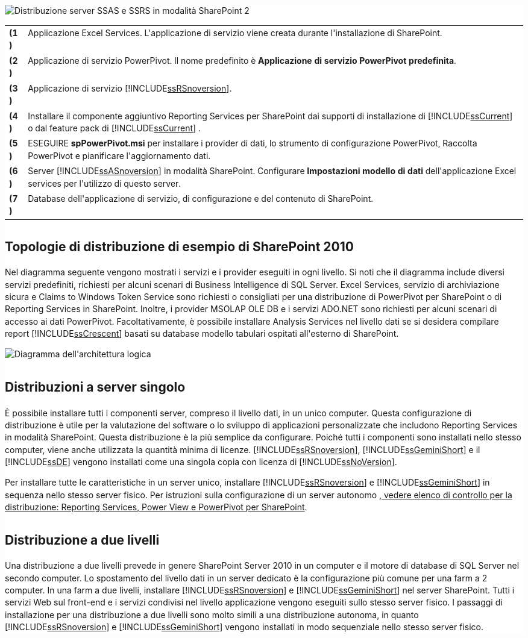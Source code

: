  ![Distribuzione server SSAS e SSRS in modalità SharePoint 2](../../../2014/sql-server/install/media/as-and-rs-2server-deployment.gif "Distribuzione server SSAS e SSRS in modalità SharePoint 2")  
  
|||  
|-|-|  
|**(1)**|Applicazione Excel Services. L'applicazione di servizio viene creata durante l'installazione di SharePoint.|  
|**(2)**|Applicazione di servizio PowerPivot. Il nome predefinito è **Applicazione di servizio PowerPivot predefinita**.|  
|**(3)**|Applicazione di servizio [!INCLUDE[ssRSnoversion](../../includes/ssrsnoversion-md.md)].|  
|**(4)**|Installare il componente aggiuntivo Reporting Services per SharePoint dai supporti di installazione di [!INCLUDE[ssCurrent](../../includes/sscurrent-md.md)] o dal feature pack di [!INCLUDE[ssCurrent](../../includes/sscurrent-md.md)] .|  
|**(5)**|ESEGUIRE **spPowerPivot.msi** per installare i provider di dati, lo strumento di configurazione PowerPivot, Raccolta PowerPivot e pianificare l'aggiornamento dati.|  
|**(6)**|Server [!INCLUDE[ssASnoversion](../../includes/ssasnoversion-md.md)] in modalità SharePoint. Configurare **Impostazioni modello di dati** dell'applicazione Excel services per l'utilizzo di questo server.|  
|**(7)**|Database dell'applicazione di servizio, di configurazione e del contenuto di SharePoint.|  
  
##  <a name="bkmk_example_deployments_2010"></a>Topologie di distribuzione di esempio di SharePoint 2010  
 Nel diagramma seguente vengono mostrati i servizi e i provider eseguiti in ogni livello. Si noti che il diagramma include diversi servizi predefiniti, richiesti per alcuni scenari di Business Intelligence di SQL Server. Excel Services, servizio di archiviazione sicura e Claims to Windows Token Service sono richiesti o consigliati per una distribuzione di PowerPivot per SharePoint o di Reporting Services in SharePoint. Inoltre, i provider MSOLAP OLE DB e i servizi ADO.NET sono richiesti per alcuni scenari di accesso ai dati PowerPivot. Facoltativamente, è possibile installare Analysis Services nel livello dati se si desidera compilare report [!INCLUDE[ssCrescent](../../includes/sscrescent-md.md)] basati su database modello tabulari ospitati all'esterno di SharePoint.  
  
 ![Diagramma dell'architettura logica](../../../2014/sql-server/install/media/sql11bisetup.gif "Diagramma dell'architettura logica")  
  
##  <a name="bkmk_sharepoint2010_1server"></a>Distribuzioni a server singolo  
 È possibile installare tutti i componenti server, compreso il livello dati, in un unico computer. Questa configurazione di distribuzione è utile per la valutazione del software o lo sviluppo di applicazioni personalizzate che includono Reporting Services in modalità SharePoint. Questa distribuzione è la più semplice da configurare. Poiché tutti i componenti sono installati nello stesso computer, viene anche utilizzata la quantità minima di licenze. [!INCLUDE[ssRSnoversion](../../includes/ssrsnoversion-md.md)], [!INCLUDE[ssGeminiShort](../../includes/ssgeminishort-md.md)] e il [!INCLUDE[ssDE](../../includes/ssde-md.md)] vengono installati come una singola copia con licenza di [!INCLUDE[ssNoVersion](../../includes/ssnoversion-md.md)].  
  
 Per installare tutte le caratteristiche in un server unico, installare [!INCLUDE[ssRSnoversion](../../includes/ssrsnoversion-md.md)] e [!INCLUDE[ssGeminiShort](../../includes/ssgeminishort-md.md)] in sequenza nello stesso server fisico. Per istruzioni sulla configurazione di un server autonomo [, vedere elenco di controllo per la distribuzione: Reporting Services, Power View e PowerPivot per SharePoint](deployment-checklist-reporting-services-power-view-power-pivot-for-sharepoint.md).  
  
##  <a name="bkmk_sharepoint2010_2server"></a>Distribuzione a due livelli  
 Una distribuzione a due livelli prevede in genere SharePoint Server 2010 in un computer e il motore di database di SQL Server nel secondo computer. Lo spostamento del livello dati in un server dedicato è la configurazione più comune per una farm a 2 computer. In una farm a due livelli, installare [!INCLUDE[ssRSnoversion](../../includes/ssrsnoversion-md.md)] e [!INCLUDE[ssGeminiShort](../../includes/ssgeminishort-md.md)] nel server SharePoint. Tutti i servizi Web sul front-end e i servizi condivisi nel livello applicazione vengono eseguiti sullo stesso server fisico. I passaggi di installazione per una distribuzione a due livelli sono molto simili a una distribuzione autonoma, in quanto [!INCLUDE[ssRSnoversion](../../includes/ssrsnoversion-md.md)] e [!INCLUDE[ssGeminiShort](../../includes/ssgeminishort-md.md)] vengono installati in modo sequenziale nello stesso server fisico.  
  